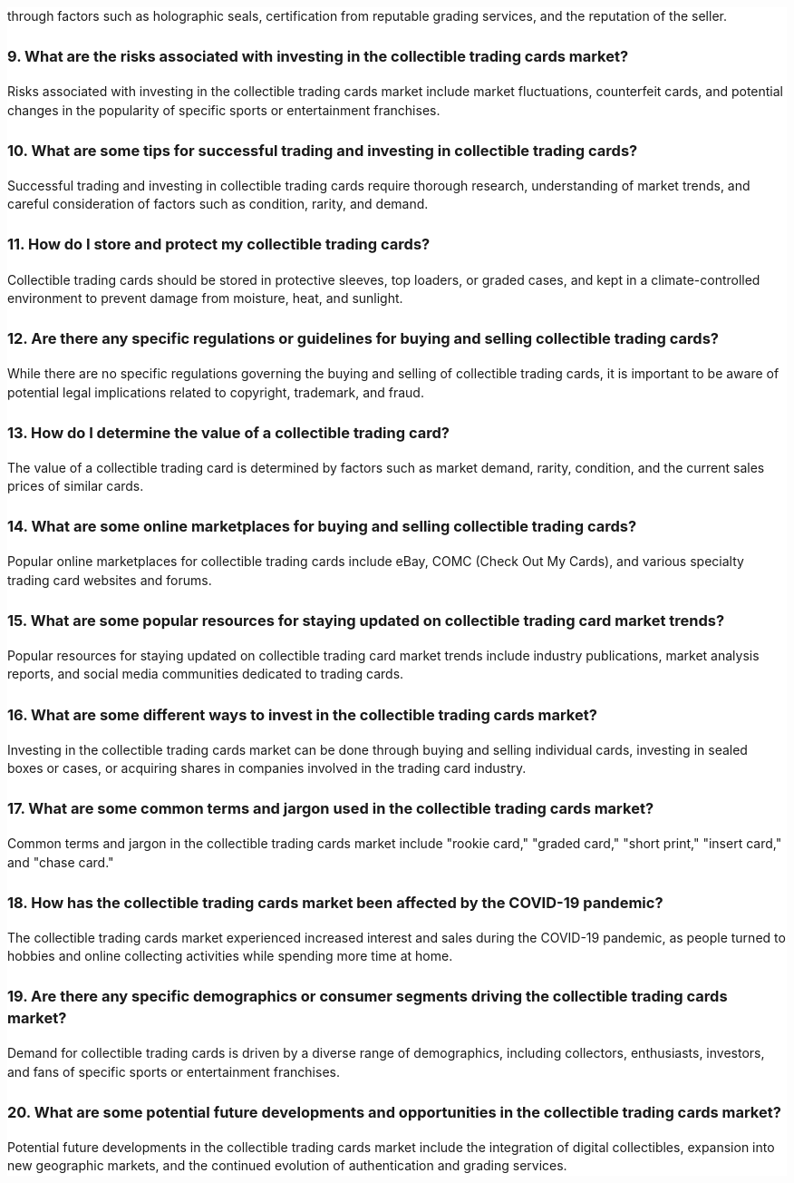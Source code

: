 through factors such as holographic seals, certification from reputable grading services, and the reputation of the seller.</p><h3>9. What are the risks associated with investing in the collectible trading cards market?</h3><p>Risks associated with investing in the collectible trading cards market include market fluctuations, counterfeit cards, and potential changes in the popularity of specific sports or entertainment franchises.</p><h3>10. What are some tips for successful trading and investing in collectible trading cards?</h3><p>Successful trading and investing in collectible trading cards require thorough research, understanding of market trends, and careful consideration of factors such as condition, rarity, and demand.</p><h3>11. How do I store and protect my collectible trading cards?</h3><p>Collectible trading cards should be stored in protective sleeves, top loaders, or graded cases, and kept in a climate-controlled environment to prevent damage from moisture, heat, and sunlight.</p><h3>12. Are there any specific regulations or guidelines for buying and selling collectible trading cards?</h3><p>While there are no specific regulations governing the buying and selling of collectible trading cards, it is important to be aware of potential legal implications related to copyright, trademark, and fraud.</p><h3>13. How do I determine the value of a collectible trading card?</h3><p>The value of a collectible trading card is determined by factors such as market demand, rarity, condition, and the current sales prices of similar cards.</p><h3>14. What are some online marketplaces for buying and selling collectible trading cards?</h3><p>Popular online marketplaces for collectible trading cards include eBay, COMC (Check Out My Cards), and various specialty trading card websites and forums.</p><h3>15. What are some popular resources for staying updated on collectible trading card market trends?</h3><p>Popular resources for staying updated on collectible trading card market trends include industry publications, market analysis reports, and social media communities dedicated to trading cards.</p><h3>16. What are some different ways to invest in the collectible trading cards market?</h3><p>Investing in the collectible trading cards market can be done through buying and selling individual cards, investing in sealed boxes or cases, or acquiring shares in companies involved in the trading card industry.</p><h3>17. What are some common terms and jargon used in the collectible trading cards market?</h3><p>Common terms and jargon in the collectible trading cards market include "rookie card," "graded card," "short print," "insert card," and "chase card."</p><h3>18. How has the collectible trading cards market been affected by the COVID-19 pandemic?</h3><p>The collectible trading cards market experienced increased interest and sales during the COVID-19 pandemic, as people turned to hobbies and online collecting activities while spending more time at home.</p><h3>19. Are there any specific demographics or consumer segments driving the collectible trading cards market?</h3><p>Demand for collectible trading cards is driven by a diverse range of demographics, including collectors, enthusiasts, investors, and fans of specific sports or entertainment franchises.</p><h3>20. What are some potential future developments and opportunities in the collectible trading cards market?</h3><p>Potential future developments in the collectible trading cards market include the integration of digital collectibles, expansion into new geographic markets, and the continued evolution of authentication and grading services.</p></body></html></strong></p>
